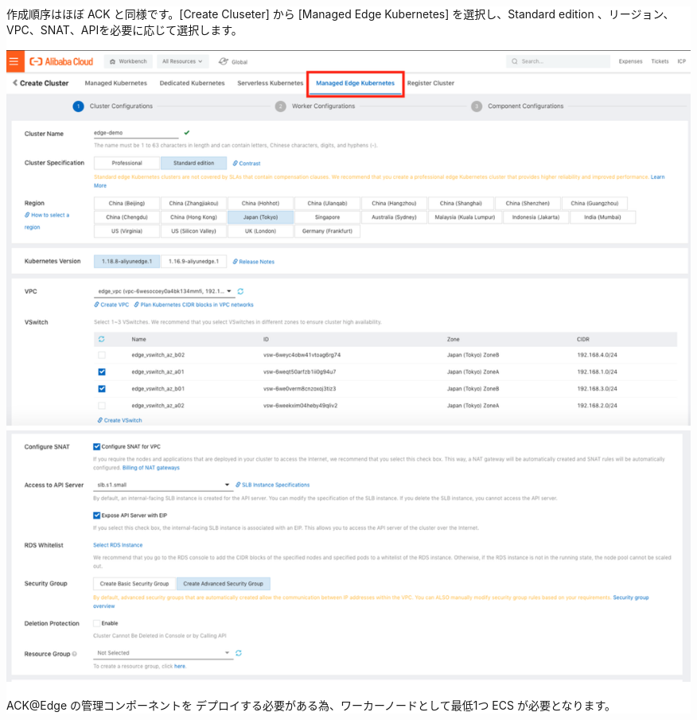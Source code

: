 作成順序はほぼ ACK と同様です。[Create Cluseter] から [Managed Edge Kubernetes] を選択し、Standard edition 、リージョン、VPC、SNAT、APIを必要に応じて選択します。  

![img](https://raw.githubusercontent.com/sbopsv/cloud-tech/master/content/usecase-kubernetes/Container_images_26006613787317700/20210716170323.png "img")
![img](https://raw.githubusercontent.com/sbopsv/cloud-tech/master/content/usecase-kubernetes/Container_images_26006613787317700/20210716170630.png "img")

    

ACK@Edge の管理コンポーネントを デプロイする必要がある為、ワーカーノードとして最低1つ ECS が必要となります。  
